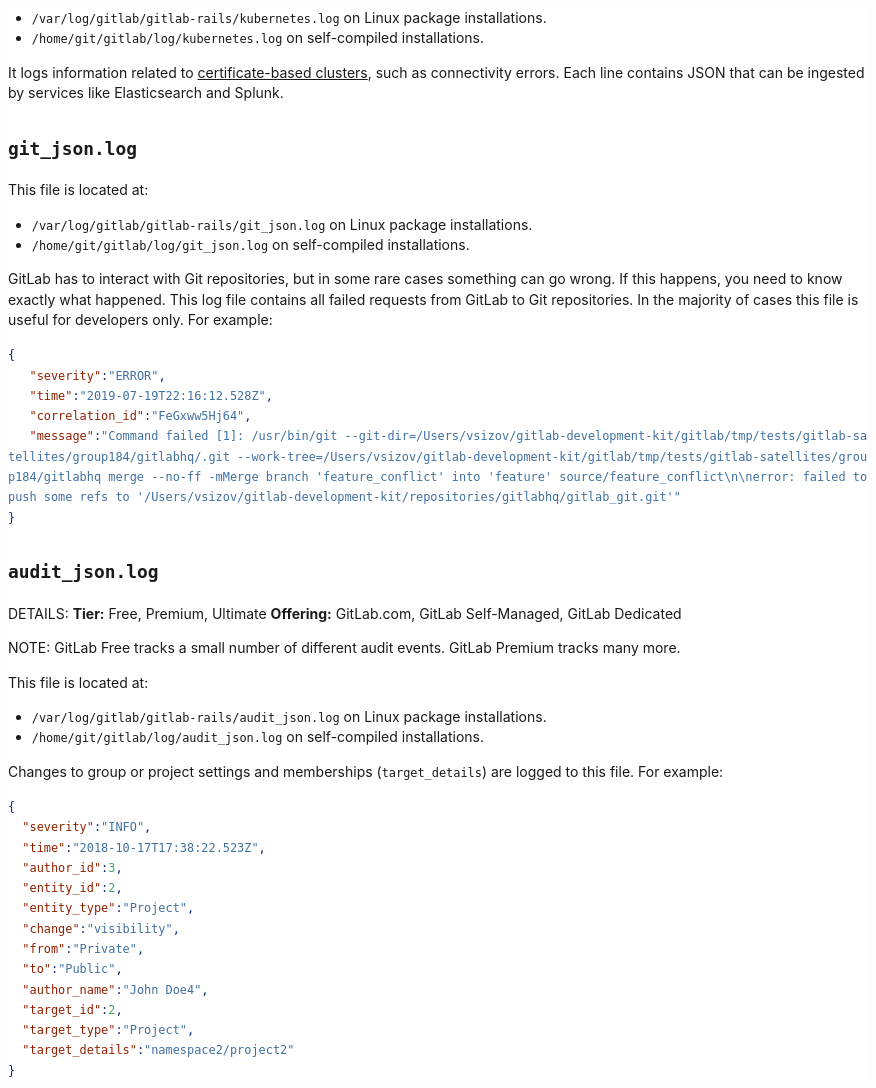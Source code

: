 - `/var/log/gitlab/gitlab-rails/kubernetes.log` on Linux package installations.
- `/home/git/gitlab/log/kubernetes.log` on self-compiled installations.

It logs information related to [certificate-based clusters](../../user/project/clusters/index.md), such as connectivity errors. Each line contains JSON that can be ingested by services like Elasticsearch and Splunk.

## `git_json.log`

This file is located at:

- `/var/log/gitlab/gitlab-rails/git_json.log` on Linux package installations.
- `/home/git/gitlab/log/git_json.log` on self-compiled installations.

GitLab has to interact with Git repositories, but in some rare cases
something can go wrong. If this happens, you need to know exactly what
happened. This log file contains all failed requests from GitLab to Git
repositories. In the majority of cases this file is useful for developers
only. For example:

```json
{
   "severity":"ERROR",
   "time":"2019-07-19T22:16:12.528Z",
   "correlation_id":"FeGxww5Hj64",
   "message":"Command failed [1]: /usr/bin/git --git-dir=/Users/vsizov/gitlab-development-kit/gitlab/tmp/tests/gitlab-satellites/group184/gitlabhq/.git --work-tree=/Users/vsizov/gitlab-development-kit/gitlab/tmp/tests/gitlab-satellites/group184/gitlabhq merge --no-ff -mMerge branch 'feature_conflict' into 'feature' source/feature_conflict\n\nerror: failed to push some refs to '/Users/vsizov/gitlab-development-kit/repositories/gitlabhq/gitlab_git.git'"
}
```

## `audit_json.log`

DETAILS:
**Tier:** Free, Premium, Ultimate
**Offering:** GitLab.com, GitLab Self-Managed, GitLab Dedicated

NOTE:
GitLab Free tracks a small number of different audit events.
GitLab Premium tracks many more.

This file is located at:

- `/var/log/gitlab/gitlab-rails/audit_json.log` on Linux package installations.
- `/home/git/gitlab/log/audit_json.log` on self-compiled installations.

Changes to group or project settings and memberships (`target_details`)
are logged to this file. For example:

```json
{
  "severity":"INFO",
  "time":"2018-10-17T17:38:22.523Z",
  "author_id":3,
  "entity_id":2,
  "entity_type":"Project",
  "change":"visibility",
  "from":"Private",
  "to":"Public",
  "author_name":"John Doe4",
  "target_id":2,
  "target_type":"Project",
  "target_details":"namespace2/project2"
}
```
